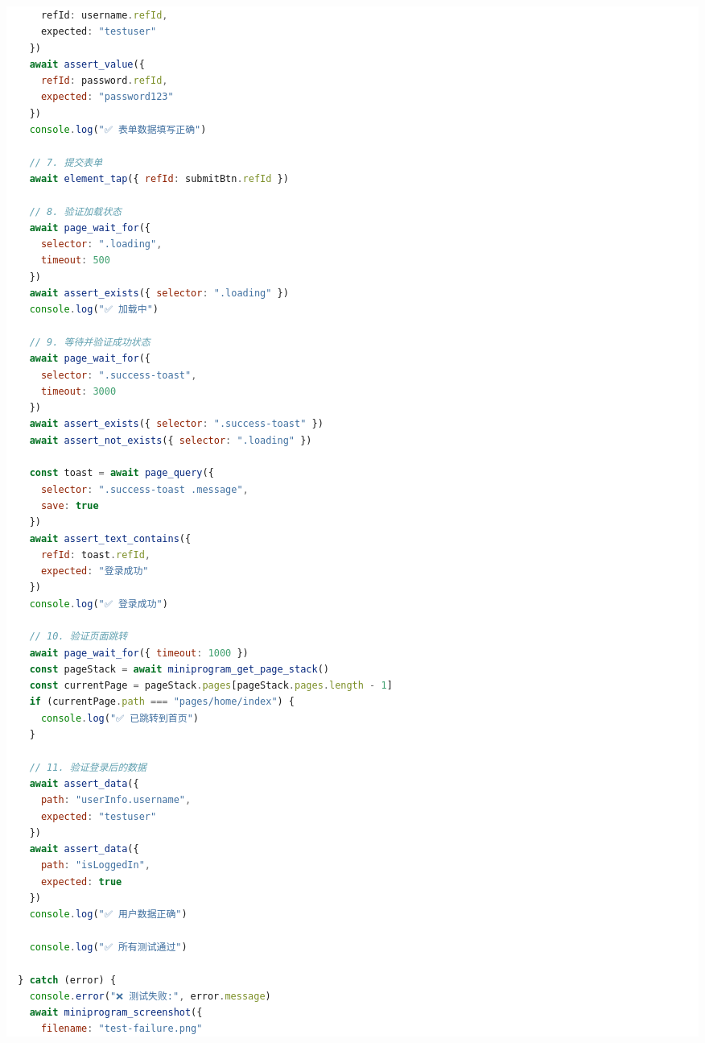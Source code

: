 ```javascript
      refId: username.refId,
      expected: "testuser"
    })
    await assert_value({
      refId: password.refId,
      expected: "password123"
    })
    console.log("✅ 表单数据填写正确")

    // 7. 提交表单
    await element_tap({ refId: submitBtn.refId })

    // 8. 验证加载状态
    await page_wait_for({
      selector: ".loading",
      timeout: 500
    })
    await assert_exists({ selector: ".loading" })
    console.log("✅ 加载中")

    // 9. 等待并验证成功状态
    await page_wait_for({
      selector: ".success-toast",
      timeout: 3000
    })
    await assert_exists({ selector: ".success-toast" })
    await assert_not_exists({ selector: ".loading" })

    const toast = await page_query({
      selector: ".success-toast .message",
      save: true
    })
    await assert_text_contains({
      refId: toast.refId,
      expected: "登录成功"
    })
    console.log("✅ 登录成功")

    // 10. 验证页面跳转
    await page_wait_for({ timeout: 1000 })
    const pageStack = await miniprogram_get_page_stack()
    const currentPage = pageStack.pages[pageStack.pages.length - 1]
    if (currentPage.path === "pages/home/index") {
      console.log("✅ 已跳转到首页")
    }

    // 11. 验证登录后的数据
    await assert_data({
      path: "userInfo.username",
      expected: "testuser"
    })
    await assert_data({
      path: "isLoggedIn",
      expected: true
    })
    console.log("✅ 用户数据正确")

    console.log("✅ 所有测试通过")

  } catch (error) {
    console.error("❌ 测试失败:", error.message)
    await miniprogram_screenshot({
      filename: "test-failure.png"
```